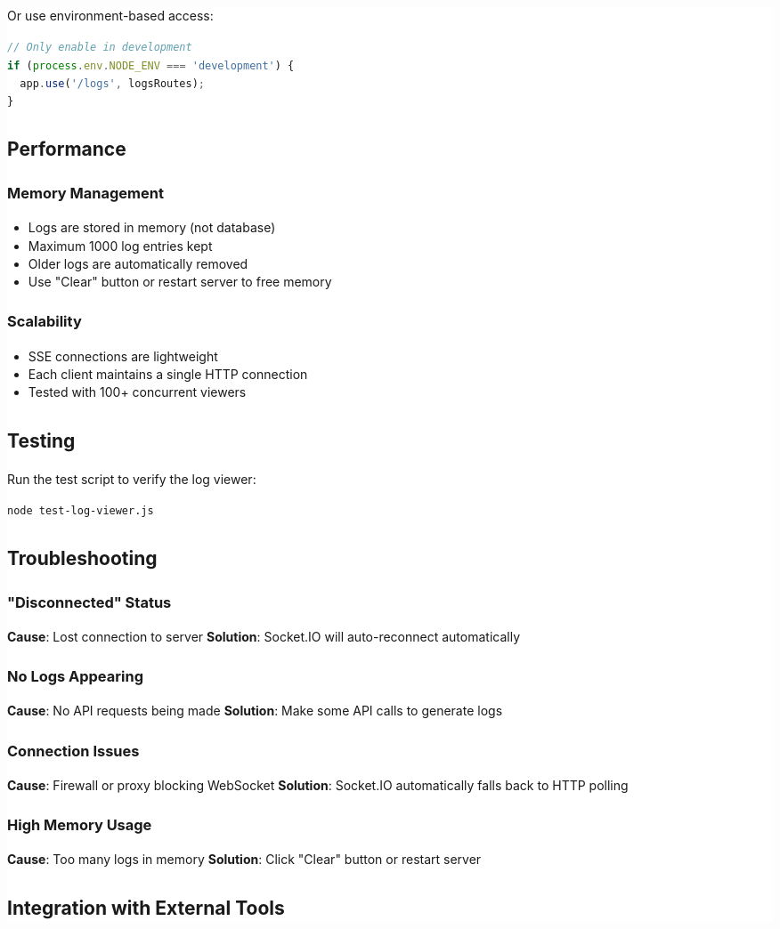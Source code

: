 Or use environment-based access:

```javascript
// Only enable in development
if (process.env.NODE_ENV === 'development') {
  app.use('/logs', logsRoutes);
}
```

## Performance

### Memory Management
- Logs are stored in memory (not database)
- Maximum 1000 log entries kept
- Older logs are automatically removed
- Use "Clear" button or restart server to free memory

### Scalability
- SSE connections are lightweight
- Each client maintains a single HTTP connection
- Tested with 100+ concurrent viewers

## Testing

Run the test script to verify the log viewer:

```bash
node test-log-viewer.js
```

## Troubleshooting

### "Disconnected" Status
**Cause**: Lost connection to server
**Solution**: Socket.IO will auto-reconnect automatically

### No Logs Appearing
**Cause**: No API requests being made
**Solution**: Make some API calls to generate logs

### Connection Issues
**Cause**: Firewall or proxy blocking WebSocket
**Solution**: Socket.IO automatically falls back to HTTP polling

### High Memory Usage
**Cause**: Too many logs in memory
**Solution**: Click "Clear" button or restart server

## Integration with External Tools
